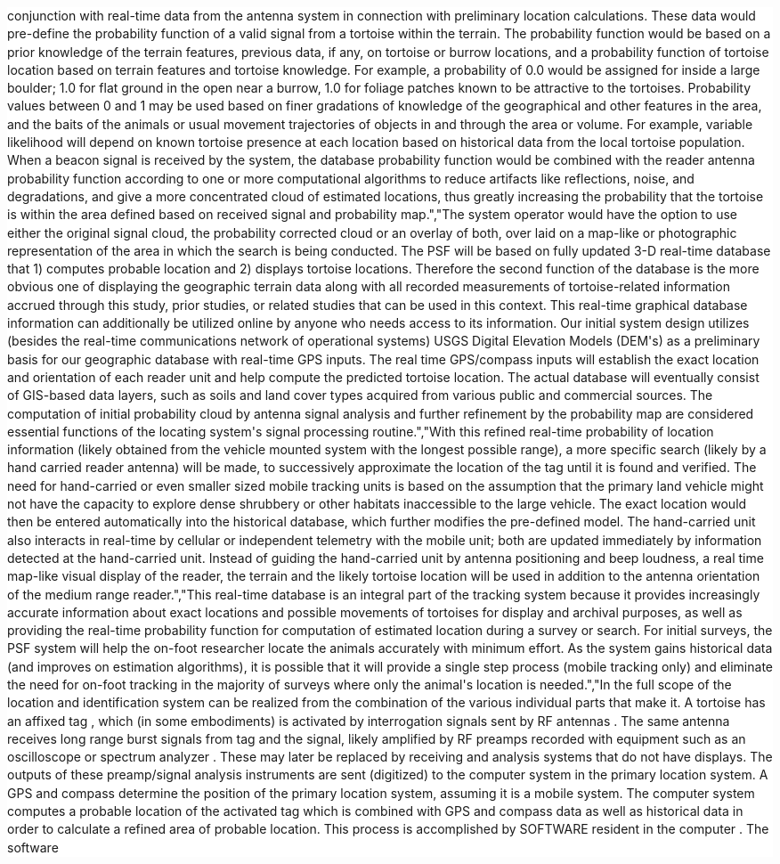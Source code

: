 conjunction with real-time data from the antenna system in connection with preliminary location calculations. These data would pre-define the probability function of a valid signal from a tortoise within the terrain. The probability function would be based on a prior knowledge of the terrain features, previous data, if any, on tortoise or burrow locations, and a probability function of tortoise location based on terrain features and tortoise knowledge. For example, a probability of 0.0 would be assigned for inside a large boulder; 1.0 for flat ground in the open near a burrow, 1.0 for foliage patches known to be attractive to the tortoises. Probability values between 0 and 1 may be used based on finer gradations of knowledge of the geographical and other features in the area, and the baits of the animals or usual movement trajectories of objects in and through the area or volume. For example, variable likelihood will depend on known tortoise presence at each location based on historical data from the local tortoise population. When a beacon signal is received by the system, the database probability function would be combined with the reader antenna probability function according to one or more computational algorithms to reduce artifacts like reflections, noise, and degradations, and give a more concentrated cloud of estimated locations, thus greatly increasing the probability that the tortoise is within the area defined based on received signal and probability map.","The system operator would have the option to use either the original signal cloud, the probability corrected cloud or an overlay of both, over laid on a map-like or photographic representation of the area in which the search is being conducted. The PSF will be based on fully updated 3-D real-time database that 1) computes probable location and 2) displays tortoise locations. Therefore the second function of the database is the more obvious one of displaying the geographic terrain data along with all recorded measurements of tortoise-related information accrued through this study, prior studies, or related studies that can be used in this context. This real-time graphical database information can additionally be utilized online by anyone who needs access to its information. Our initial system design utilizes (besides the real-time communications network of operational systems) USGS Digital Elevation Models (DEM's) as a preliminary basis for our geographic database with real-time GPS inputs. The real time GPS\/compass inputs will establish the exact location and orientation of each reader unit and help compute the predicted tortoise location. The actual database will eventually consist of GIS-based data layers, such as soils and land cover types acquired from various public and commercial sources. The computation of initial probability cloud by antenna signal analysis and further refinement by the probability map are considered essential functions of the locating system's signal processing routine.","With this refined real-time probability of location information (likely obtained from the vehicle mounted system with the longest possible range), a more specific search (likely by a hand carried reader antenna) will be made, to successively approximate the location of the tag until it is found and verified. The need for hand-carried or even smaller sized mobile tracking units is based on the assumption that the primary land vehicle might not have the capacity to explore dense shrubbery or other habitats inaccessible to the large vehicle. The exact location would then be entered automatically into the historical database, which further modifies the pre-defined model. The hand-carried unit also interacts in real-time by cellular or independent telemetry with the mobile unit; both are updated immediately by information detected at the hand-carried unit. Instead of guiding the hand-carried unit by antenna positioning and beep loudness, a real time map-like visual display of the reader, the terrain and the likely tortoise location will be used in addition to the antenna orientation of the medium range reader.","This real-time database is an integral part of the tracking system because it provides increasingly accurate information about exact locations and possible movements of tortoises for display and archival purposes, as well as providing the real-time probability function for computation of estimated location during a survey or search. For initial surveys, the PSF system will help the on-foot researcher locate the animals accurately with minimum effort. As the system gains historical data (and improves on estimation algorithms), it is possible that it will provide a single step process (mobile tracking only) and eliminate the need for on-foot tracking in the majority of surveys where only the animal's location is needed.","In  the full scope of the location and identification system can be realized from the combination of the various individual parts that make it. A tortoise  has an affixed tag , which (in some embodiments) is activated by interrogation signals sent by RF antennas . The same antenna  receives long range burst signals from tag  and the signal, likely amplified by RF preamps  recorded with equipment such as an oscilloscope  or spectrum analyzer . These may later be replaced by receiving and analysis systems that do not have displays. The outputs of these preamp\/signal analysis instruments are sent (digitized) to the computer system  in the primary location system. A GPS  and compass  determine the position of the primary location system, assuming it is a mobile system. The computer system  computes a probable location of the activated tag which is combined with GPS  and compass  data as well as historical data  in order to calculate a refined area of probable location. This process is accomplished by SOFTWARE resident in the computer . The software